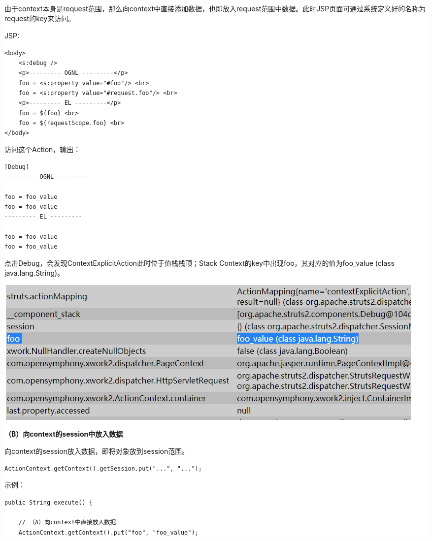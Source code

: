 由于context本身是request范围，那么向context中直接添加数据，也即放入request范围中数据。此时JSP页面可通过系统定义好的名称为request的key来访问。

JSP:

    <body>
        <s:debug />
        <p>--------- OGNL ---------</p>
        foo = <s:property value="#foo"/> <br>
        foo = <s:property value="#request.foo"/> <br>
        <p>--------- EL ---------</p> 
        foo = ${foo} <br>
        foo = ${requestScope.foo} <br>
    </body>

访问这个Action，输出：

    [Debug]
    --------- OGNL ---------

    foo = foo_value 
    foo = foo_value 
    --------- EL ---------

    foo = foo_value 
    foo = foo_value 

点击Debug，会发现ContextExplicitAction此时位于值栈栈顶；Stack Context的key中出现foo，其对应的值为foo_value (class java.lang.String)。

![context_debug_1](images\context_debug_1.PNG)

**（B）向context的session中放入数据**

向context的session放入数据，即将对象放到session范围。

    ActionContext.getContext().getSession.put("...", "...");

示例：

    public String execute() {
        
        // （A）向context中直接放入数据
        ActionContext.getContext().put("foo", "foo_value");
        